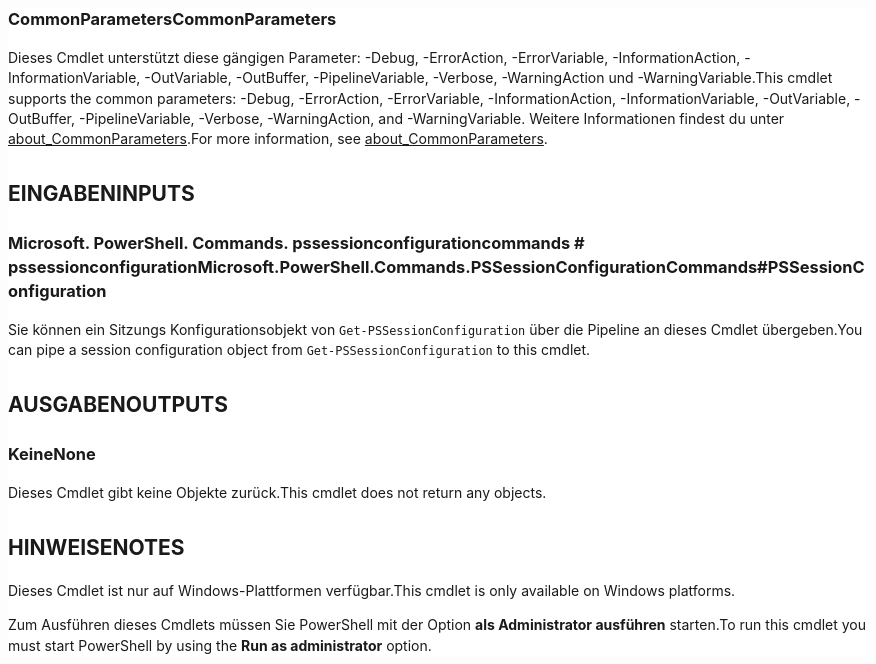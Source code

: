 ### <span data-ttu-id="44e68-156">CommonParameters</span><span class="sxs-lookup"><span data-stu-id="44e68-156">CommonParameters</span></span>

<span data-ttu-id="44e68-157">Dieses Cmdlet unterstützt diese gängigen Parameter: -Debug, -ErrorAction, -ErrorVariable, -InformationAction, -InformationVariable, -OutVariable, -OutBuffer, -PipelineVariable, -Verbose, -WarningAction und -WarningVariable.</span><span class="sxs-lookup"><span data-stu-id="44e68-157">This cmdlet supports the common parameters: -Debug, -ErrorAction, -ErrorVariable, -InformationAction, -InformationVariable, -OutVariable, -OutBuffer, -PipelineVariable, -Verbose, -WarningAction, and -WarningVariable.</span></span> <span data-ttu-id="44e68-158">Weitere Informationen findest du unter [about_CommonParameters](https://go.microsoft.com/fwlink/?LinkID=113216).</span><span class="sxs-lookup"><span data-stu-id="44e68-158">For more information, see [about_CommonParameters](https://go.microsoft.com/fwlink/?LinkID=113216).</span></span>

## <span data-ttu-id="44e68-159">EINGABEN</span><span class="sxs-lookup"><span data-stu-id="44e68-159">INPUTS</span></span>

### <span data-ttu-id="44e68-160">Microsoft. PowerShell. Commands. pssessionconfigurationcommands # pssessionconfiguration</span><span class="sxs-lookup"><span data-stu-id="44e68-160">Microsoft.PowerShell.Commands.PSSessionConfigurationCommands#PSSessionConfiguration</span></span>

<span data-ttu-id="44e68-161">Sie können ein Sitzungs Konfigurationsobjekt von `Get-PSSessionConfiguration` über die Pipeline an dieses Cmdlet übergeben.</span><span class="sxs-lookup"><span data-stu-id="44e68-161">You can pipe a session configuration object from `Get-PSSessionConfiguration` to this cmdlet.</span></span>

## <span data-ttu-id="44e68-162">AUSGABEN</span><span class="sxs-lookup"><span data-stu-id="44e68-162">OUTPUTS</span></span>

### <span data-ttu-id="44e68-163">Keine</span><span class="sxs-lookup"><span data-stu-id="44e68-163">None</span></span>

<span data-ttu-id="44e68-164">Dieses Cmdlet gibt keine Objekte zurück.</span><span class="sxs-lookup"><span data-stu-id="44e68-164">This cmdlet does not return any objects.</span></span>

## <span data-ttu-id="44e68-165">HINWEISE</span><span class="sxs-lookup"><span data-stu-id="44e68-165">NOTES</span></span>

<span data-ttu-id="44e68-166">Dieses Cmdlet ist nur auf Windows-Plattformen verfügbar.</span><span class="sxs-lookup"><span data-stu-id="44e68-166">This cmdlet is only available on Windows platforms.</span></span>

<span data-ttu-id="44e68-167">Zum Ausführen dieses Cmdlets müssen Sie PowerShell mit der Option **als Administrator ausführen** starten.</span><span class="sxs-lookup"><span data-stu-id="44e68-167">To run this cmdlet you must start PowerShell by using the **Run as administrator** option.</span></span>
